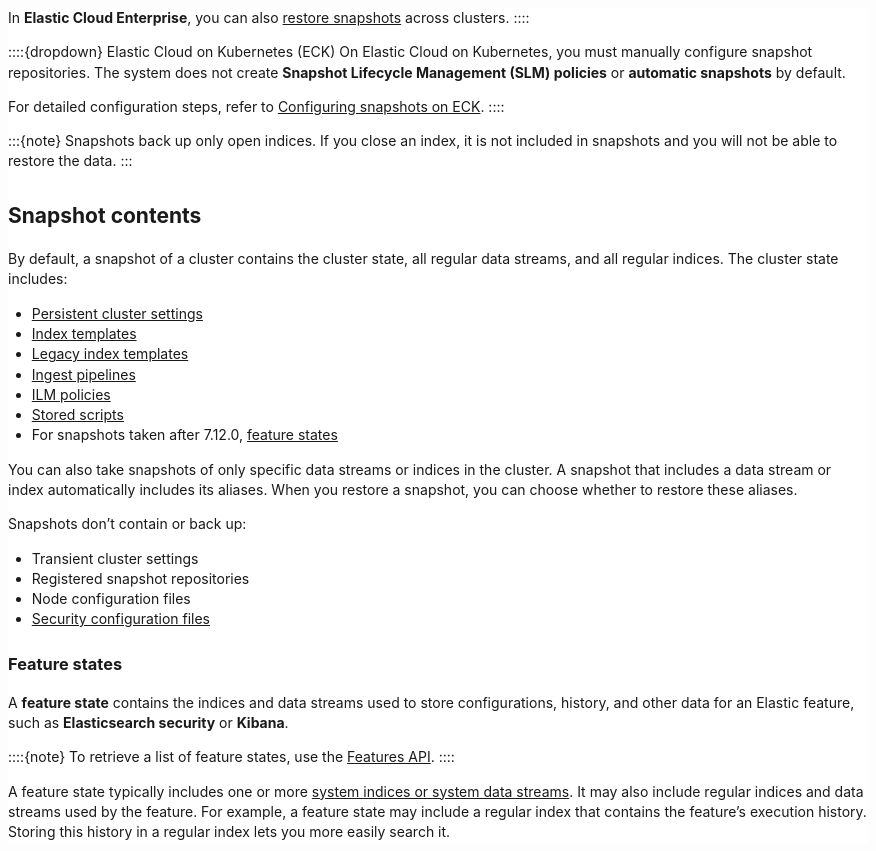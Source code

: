 In **Elastic Cloud Enterprise**, you can also [restore snapshots](snapshot-and-restore/restore-snapshot.md) across clusters.
::::
  
::::{dropdown} Elastic Cloud on Kubernetes (ECK)
On Elastic Cloud on Kubernetes, you must manually configure snapshot repositories. The system does not create **Snapshot Lifecycle Management (SLM) policies** or **automatic snapshots** by default.

For detailed configuration steps, refer to [Configuring snapshots on ECK](snapshot-and-restore/cloud-on-k8s.md).
::::

:::{note}
Snapshots back up only open indices. If you close an index, it is not included in snapshots and you will not be able to restore the data.
:::

## Snapshot contents

By default, a snapshot of a cluster contains the cluster state, all regular data streams, and all regular indices. The cluster state includes:

- [Persistent cluster settings](/deploy-manage/deploy/self-managed/configure-elasticsearch.md#cluster-setting-types) 
- [Index templates](/manage-data/data-store/templates.md)
- [Legacy index templates](https://www.elastic.co/guide/en/elasticsearch/reference/8.17/indices-templates-v1.html)
- [Ingest pipelines](/manage-data/ingest/transform-enrich/ingest-pipelines.md)
- [ILM policies](/manage-data/lifecycle/index-lifecycle-management.md)
- [Stored scripts](/explore-analyze/scripting/modules-scripting-using.md#script-stored-scripts)
- For snapshots taken after 7.12.0, [feature states](#feature-states)

You can also take snapshots of only specific data streams or indices in the cluster. A snapshot that includes a data stream or index automatically includes its aliases. When you restore a snapshot, you can choose whether to restore these aliases.

Snapshots don’t contain or back up:

- Transient cluster settings
- Registered snapshot repositories
- Node configuration files
- [Security configuration files](/deploy-manage/security.md)

### Feature states

A **feature state** contains the indices and data streams used to store configurations, history, and other data for an Elastic feature, such as **Elasticsearch security** or **Kibana**.

::::{note}
To retrieve a list of feature states, use the [Features API](https://www.elastic.co/docs/api/doc/elasticsearch/operation/operation-features-get-features).
::::

A feature state typically includes one or more [system indices or system data streams](https://www.elastic.co/guide/en/elasticsearch/reference/current/api-conventions.html#system-indices). It may also include regular indices and data streams used by the feature. For example, a feature state may include a regular index that contains the feature’s execution history. Storing this history in a regular index lets you more easily search it.
